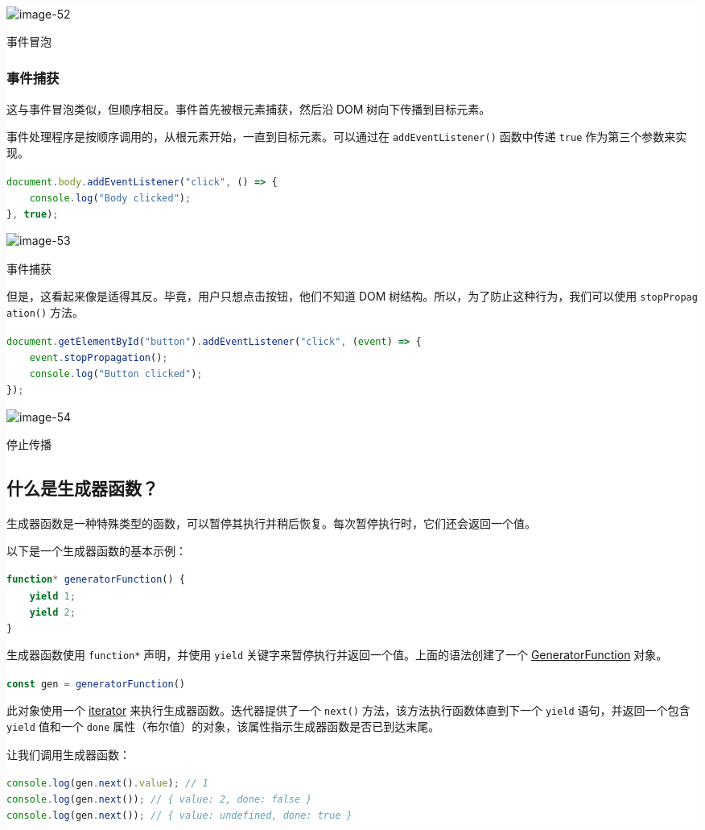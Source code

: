 ![image-52](https://www.freecodecamp.org/news/content/images/2024/05/image-52.png)

事件冒泡

### 事件捕获

这与事件冒泡类似，但顺序相反。事件首先被根元素捕获，然后沿 DOM 树向下传播到目标元素。

事件处理程序是按顺序调用的，从根元素开始，一直到目标元素。可以通过在 `addEventListener()` 函数中传递 `true` 作为第三个参数来实现。

```javascript
document.body.addEventListener("click", () => {
    console.log("Body clicked");
}, true);
```

![image-53](https://www.freecodecamp.org/news/content/images/2024/05/image-53.png)

事件捕获

但是，这看起来像是适得其反。毕竟，用户只想点击按钮，他们不知道 DOM 树结构。所以，为了防止这种行为，我们可以使用 `stopPropagation()` 方法。

```javascript
document.getElementById("button").addEventListener("click", (event) => {
    event.stopPropagation();
    console.log("Button clicked");
});
```

![image-54](https://www.freecodecamp.org/news/content/images/2024/05/image-54.png)

停止传播

## 什么是生成器函数？

生成器函数是一种特殊类型的函数，可以暂停其执行并稍后恢复。每次暂停执行时，它们还会返回一个值。

以下是一个生成器函数的基本示例：

```javascript
function* generatorFunction() {
    yield 1;
    yield 2;
}
```

生成器函数使用 `function*` 声明，并使用 `yield` 关键字来暂停执行并返回一个值。上面的语法创建了一个 [GeneratorFunction][35] 对象。

```javascript
const gen = generatorFunction()
```

‌此对象使用一个 [iterator][36] 来执行生成器函数。迭代器提供了一个 `next()` 方法，该方法执行函数体直到下一个 `yield` 语句，并返回一个包含 `yield` 值和一个 `done` 属性（布尔值）的对象，该属性指示生成器函数是否已到达末尾。

让我们调用生成器函数：

```javascript
console.log(gen.next().value); // 1
console.log(gen.next()); // { value: 2, done: false }
console.log(gen.next()); // { value: undefined, done: true }
```


[1]: #how-to-use-var-let-and-const-keywords
[2]: #what-is-hoisting
[3]: #how-do-closures-work
[4]: #how-to-implement-debouncing
[5]: #how-to-implement-throttling
[6]: #what-is-currying
[7]: #what-is-the-difference-between-and-
[8]: #how-does-the-this-keyword-work
[9]: #how-to-use-the-call-apply-and-bind-methods
[10]: #what-are-prototypes-and-prototypal-inheritance
[11]: #-how-to-use-the-spread-operator
[12]: #how-does-array-and-object-destructuring-work
[13]: #what-are-promises
[14]: #how-to-use-the-async-and-await-keywords
[15]: #what-is-an-event-loop
[16]: #how-event-propagation-works-bubbling-and-capturing
[17]: #what-are-generator-functions
[18]: #how-to-implement-polyfills-for-array-map-array-reduce-and-array-filter-
[19]: #additional-thoughts
[20]: https://www.freecodecamp.org/news/author/matias-hernandez/
[21]: https://www.freecodecamp.org/news/closures-in-javascript/
[22]: https://www.freecodecamp.org/news/deboucing-in-react-autocomplete-example/
[23]: https://www.freecodecamp.org/news/throttling-in-javascript/
[24]: https://www.freecodecamp.org/news/higher-order-functions-explained/
[25]: https://developer.mozilla.org/en-US/docs/Web/API/Window
[26]: https://developer.mozilla.org/en-US/docs/Web/JavaScript/Reference/Operators/this
[27]: https://www.freecodecamp.org/news/author/gercocca/
[28]: https://www.freecodecamp.org/news/prototypes-and-inheritance-in-javascript/
[29]: https://developer.mozilla.org/en-US/docs/Web/JavaScript/Reference/Global_Objects/Promise
[30]: https://developer.mozilla.org/en-US/docs/Web/JavaScript/Reference/Global_Objects/Promise/all
[31]: https://developer.mozilla.org/en-US/docs/Web/JavaScript/Reference/Global_Objects/Promise/any
[32]: https://developer.mozilla.org/en-US/docs/Web/JavaScript/Reference/Global_Objects/Promise/race
[33]: https://www.freecodecamp.org/news/javascript-promise-tutorial-how-to-resolve-or-reject-promises-in-js/
[34]: https://developer.mozilla.org/en-US/docs/Web/JavaScript/Event_loop
[35]: https://developer.mozilla.org/en-US/docs/Web/JavaScript/Reference/Global_Objects/GeneratorFunction
[36]: https://developer.mozilla.org/en-US/docs/Web/JavaScript/Reference/Iteration_protocols#the_iterator_protocol
[37]: /news/author/kunal-nalawade-25/
[38]: https://www.freecodecamp.org/learn/